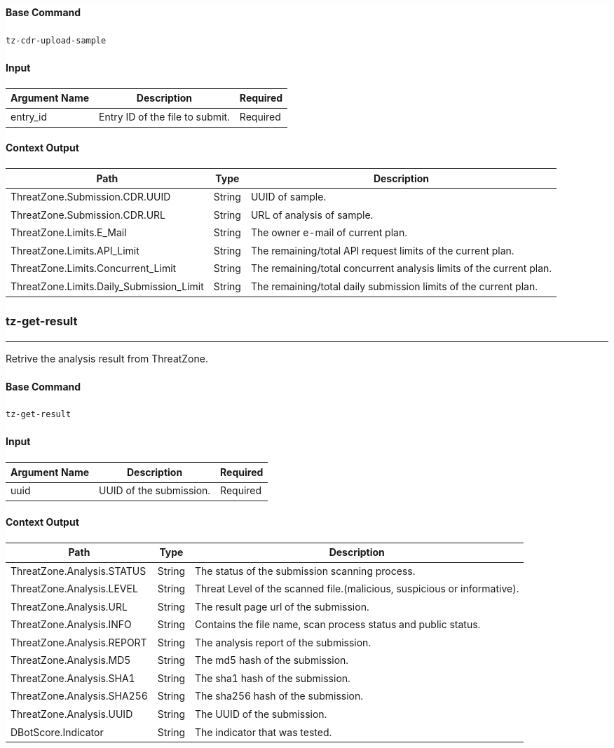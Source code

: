 #### Base Command

`tz-cdr-upload-sample`

#### Input


| **Argument Name** | **Description**                 | **Required** |
| ------------------- | --------------------------------- | -------------- |
| entry_id          | Entry ID of the file to submit. | Required     |

#### Context Output


| **Path**                                 | **Type** | **Description**                                                     |
| ------------------------------------------ | ---------- | --------------------------------------------------------------------- |
| ThreatZone.Submission.CDR.UUID           | String   | UUID of sample.                                                     |
| ThreatZone.Submission.CDR.URL            | String   | URL of analysis of sample.                                          |
| ThreatZone.Limits.E_Mail                 | String   | The owner e-mail of current plan.                                   |
| ThreatZone.Limits.API_Limit              | String   | The remaining/total API request limits of the current plan.         |
| ThreatZone.Limits.Concurrent_Limit       | String   | The remaining/total concurrent analysis limits of the current plan. |
| ThreatZone.Limits.Daily_Submission_Limit | String   | The remaining/total daily submission limits of the current plan.    |

### tz-get-result

---

Retrive the analysis result from ThreatZone.

#### Base Command

`tz-get-result`

#### Input


| **Argument Name** | **Description**         | **Required** |
| ------------------- | ------------------------- | -------------- |
| uuid              | UUID of the submission. | Required     |

#### Context Output


| **Path**                   | **Type** | **Description**                                                            |
| ---------------------------- | ---------- | ---------------------------------------------------------------------------- |
| ThreatZone.Analysis.STATUS | String   | The status of the submission scanning process.                             |
| ThreatZone.Analysis.LEVEL  | String   | Threat Level of the scanned file.\(malicious, suspicious or informative\). |
| ThreatZone.Analysis.URL    | String   | The result page url of the submission.                                     |
| ThreatZone.Analysis.INFO   | String   | Contains the file name, scan process status and public status.             |
| ThreatZone.Analysis.REPORT | String   | The analysis report of the submission.                                     |
| ThreatZone.Analysis.MD5    | String   | The md5 hash of the submission.                                            |
| ThreatZone.Analysis.SHA1   | String   | The sha1 hash of the submission.                                           |
| ThreatZone.Analysis.SHA256 | String   | The sha256 hash of the submission.                                         |
| ThreatZone.Analysis.UUID   | String   | The UUID of the submission.                                                |
| DBotScore.Indicator        | String   | The indicator that was tested.                                             |